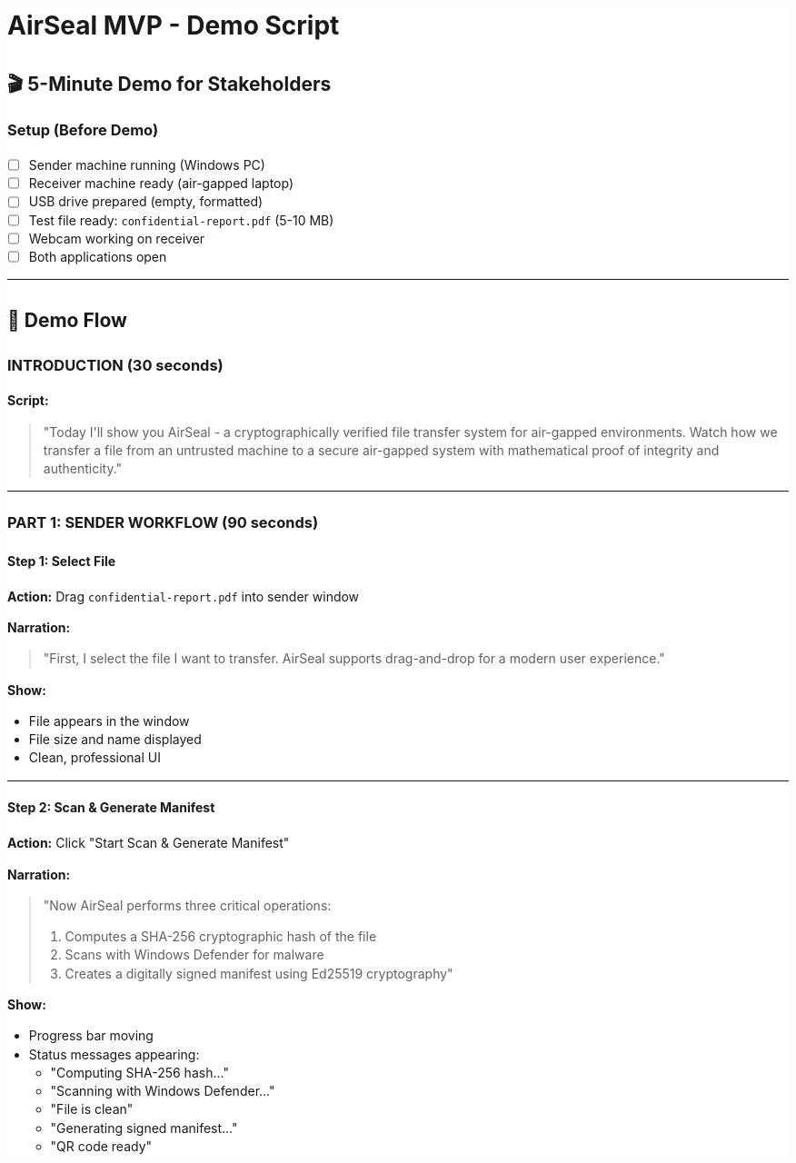 # AirSeal MVP - Demo Script

## 🎬 5-Minute Demo for Stakeholders

### Setup (Before Demo)
- [ ] Sender machine running (Windows PC)
- [ ] Receiver machine ready (air-gapped laptop)
- [ ] USB drive prepared (empty, formatted)
- [ ] Test file ready: `confidential-report.pdf` (5-10 MB)
- [ ] Webcam working on receiver
- [ ] Both applications open

---

## 🎯 Demo Flow

### INTRODUCTION (30 seconds)
**Script:**
> "Today I'll show you AirSeal - a cryptographically verified file transfer system for air-gapped environments. Watch how we transfer a file from an untrusted machine to a secure air-gapped system with mathematical proof of integrity and authenticity."

---

### PART 1: SENDER WORKFLOW (90 seconds)

#### Step 1: Select File
**Action:** Drag `confidential-report.pdf` into sender window

**Narration:**
> "First, I select the file I want to transfer. AirSeal supports drag-and-drop for a modern user experience."

**Show:**
- File appears in the window
- File size and name displayed
- Clean, professional UI

---

#### Step 2: Scan & Generate Manifest
**Action:** Click "Start Scan & Generate Manifest"

**Narration:**
> "Now AirSeal performs three critical operations:
> 1. Computes a SHA-256 cryptographic hash of the file
> 2. Scans with Windows Defender for malware
> 3. Creates a digitally signed manifest using Ed25519 cryptography"

**Show:**
- Progress bar moving
- Status messages appearing:
  - "Computing SHA-256 hash..."
  - "Scanning with Windows Defender..."
  - "File is clean"
  - "Generating signed manifest..."
  - "QR code ready"
